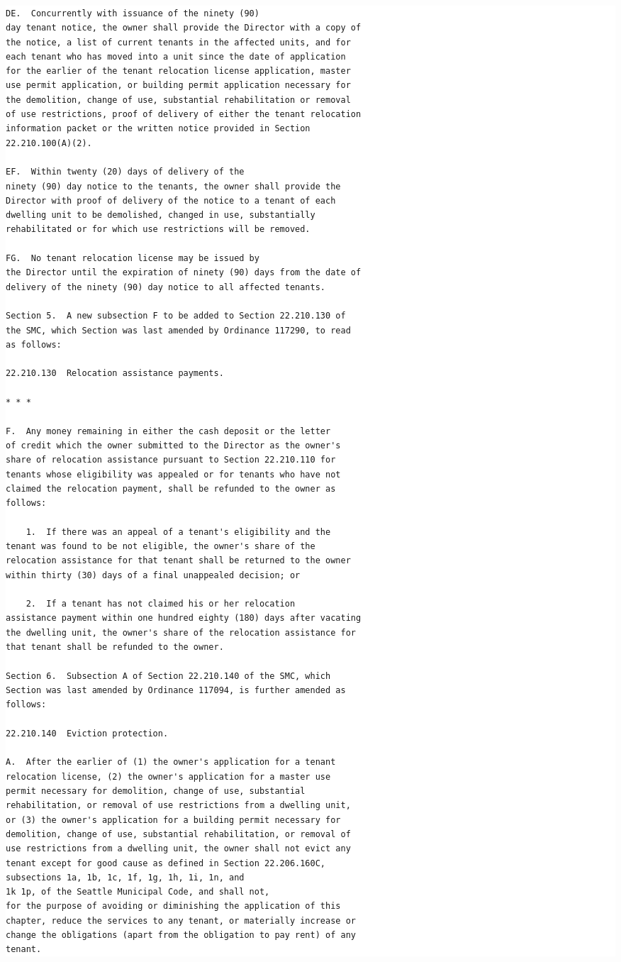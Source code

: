     DE.  Concurrently with issuance of the ninety (90)  
    day tenant notice, the owner shall provide the Director with a copy of  
    the notice, a list of current tenants in the affected units, and for  
    each tenant who has moved into a unit since the date of application  
    for the earlier of the tenant relocation license application, master  
    use permit application, or building permit application necessary for  
    the demolition, change of use, substantial rehabilitation or removal  
    of use restrictions, proof of delivery of either the tenant relocation  
    information packet or the written notice provided in Section  
    22.210.100(A)(2).  
  
    EF.  Within twenty (20) days of delivery of the  
    ninety (90) day notice to the tenants, the owner shall provide the  
    Director with proof of delivery of the notice to a tenant of each  
    dwelling unit to be demolished, changed in use, substantially  
    rehabilitated or for which use restrictions will be removed.  
  
    FG.  No tenant relocation license may be issued by  
    the Director until the expiration of ninety (90) days from the date of  
    delivery of the ninety (90) day notice to all affected tenants.  
  
    Section 5.  A new subsection F to be added to Section 22.210.130 of  
    the SMC, which Section was last amended by Ordinance 117290, to read  
    as follows:  
  
    22.210.130  Relocation assistance payments.  
  
    * * *  
  
    F.  Any money remaining in either the cash deposit or the letter  
    of credit which the owner submitted to the Director as the owner's  
    share of relocation assistance pursuant to Section 22.210.110 for  
    tenants whose eligibility was appealed or for tenants who have not  
    claimed the relocation payment, shall be refunded to the owner as  
    follows:  
  
        1.  If there was an appeal of a tenant's eligibility and the  
    tenant was found to be not eligible, the owner's share of the  
    relocation assistance for that tenant shall be returned to the owner  
    within thirty (30) days of a final unappealed decision; or  
  
        2.  If a tenant has not claimed his or her relocation  
    assistance payment within one hundred eighty (180) days after vacating  
    the dwelling unit, the owner's share of the relocation assistance for  
    that tenant shall be refunded to the owner.  
  
    Section 6.  Subsection A of Section 22.210.140 of the SMC, which  
    Section was last amended by Ordinance 117094, is further amended as  
    follows:  
  
    22.210.140  Eviction protection.  
  
    A.  After the earlier of (1) the owner's application for a tenant  
    relocation license, (2) the owner's application for a master use  
    permit necessary for demolition, change of use, substantial  
    rehabilitation, or removal of use restrictions from a dwelling unit,  
    or (3) the owner's application for a building permit necessary for  
    demolition, change of use, substantial rehabilitation, or removal of  
    use restrictions from a dwelling unit, the owner shall not evict any  
    tenant except for good cause as defined in Section 22.206.160C,  
    subsections 1a, 1b, 1c, 1f, 1g, 1h, 1i, 1n, and  
    1k 1p, of the Seattle Municipal Code, and shall not,  
    for the purpose of avoiding or diminishing the application of this  
    chapter, reduce the services to any tenant, or materially increase or  
    change the obligations (apart from the obligation to pay rent) of any  
    tenant.  
  